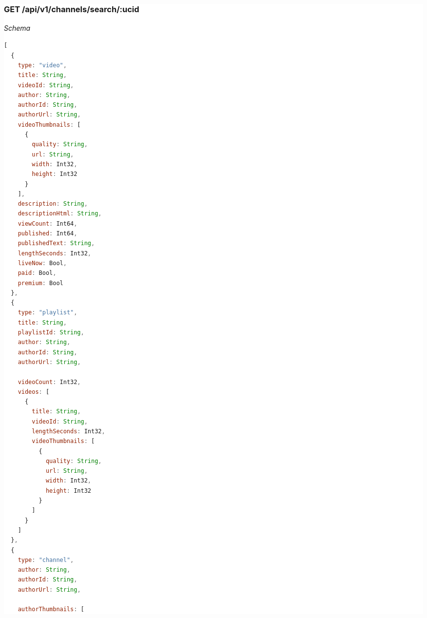 
### GET /api/v1/channels/search/:ucid

*Schema*

```js
[
  {
    type: "video",
    title: String,
    videoId: String,
    author: String,
    authorId: String,
    authorUrl: String,
    videoThumbnails: [
      {
        quality: String,
        url: String,
        width: Int32,
        height: Int32
      }
    ],
    description: String,
    descriptionHtml: String,
    viewCount: Int64,
    published: Int64,
    publishedText: String,
    lengthSeconds: Int32,
    liveNow: Bool,
    paid: Bool,
    premium: Bool
  },
  {
    type: "playlist",
    title: String,
    playlistId: String,
    author: String,
    authorId: String,
    authorUrl: String,

    videoCount: Int32,
    videos: [
      {
        title: String,
        videoId: String,
        lengthSeconds: Int32,
        videoThumbnails: [
          {
            quality: String,
            url: String,
            width: Int32,
            height: Int32
          }
        ]
      }
    ]
  },
  {
    type: "channel",
    author: String,
    authorId: String,
    authorUrl: String,

    authorThumbnails: [
```